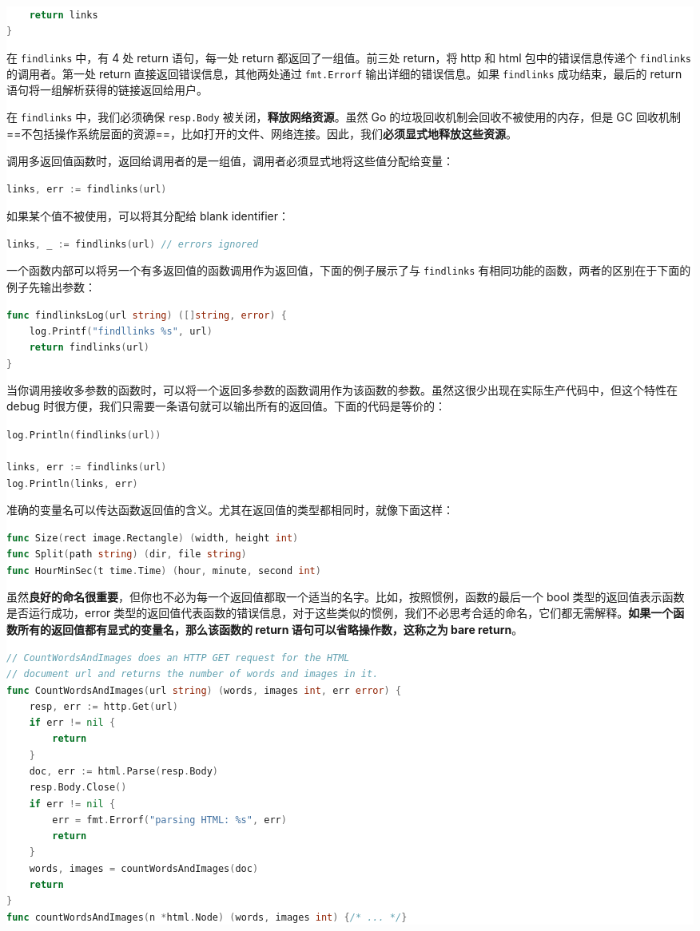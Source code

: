 ~~~go
	return links
}
~~~

在 `findlinks` 中，有 4 处 return 语句，每一处 return 都返回了一组值。前三处 return，将 http 和 html 包中的错误信息传递个 `findlinks` 的调用者。第一处 return 直接返回错误信息，其他两处通过 `fmt.Errorf` 输出详细的错误信息。如果 `findlinks` 成功结束，最后的 return 语句将一组解析获得的链接返回给用户。

在 `findlinks` 中，我们必须确保 `resp.Body` 被关闭，**释放网络资源**。虽然 Go 的垃圾回收机制会回收不被使用的内存，但是 GC 回收机制==不包括操作系统层面的资源==，比如打开的文件、网络连接。因此，我们**必须显式地释放这些资源**。

调用多返回值函数时，返回给调用者的是一组值，调用者必须显式地将这些值分配给变量：

~~~go
links, err := findlinks(url)
~~~

如果某个值不被使用，可以将其分配给 blank identifier：

~~~go
links, _ := findlinks(url) // errors ignored
~~~

一个函数内部可以将另一个有多返回值的函数调用作为返回值，下面的例子展示了与 `findlinks` 有相同功能的函数，两者的区别在于下面的例子先输出参数：

~~~go
func findlinksLog(url string) ([]string, error) {
    log.Printf("findllinks %s", url)
    return findlinks(url)
}
~~~

当你调用接收多参数的函数时，可以将一个返回多参数的函数调用作为该函数的参数。虽然这很少出现在实际生产代码中，但这个特性在 debug 时很方便，我们只需要一条语句就可以输出所有的返回值。下面的代码是等价的：

~~~go
log.Println(findlinks(url))

links, err := findlinks(url)
log.Println(links, err)
~~~

准确的变量名可以传达函数返回值的含义。尤其在返回值的类型都相同时，就像下面这样：

~~~go
func Size(rect image.Rectangle) (width, height int)
func Split(path string) (dir, file string)
func HourMinSec(t time.Time) (hour, minute, second int)
~~~

虽然**良好的命名很重要**，但你也不必为每一个返回值都取一个适当的名字。比如，按照惯例，函数的最后一个 bool 类型的返回值表示函数是否运行成功，error 类型的返回值代表函数的错误信息，对于这些类似的惯例，我们不必思考合适的命名，它们都无需解释。**如果一个函数所有的返回值都有显式的变量名，那么该函数的 return 语句可以省略操作数，这称之为 bare return**。

~~~go
// CountWordsAndImages does an HTTP GET request for the HTML
// document url and returns the number of words and images in it.
func CountWordsAndImages(url string) (words, images int, err error) {
    resp, err := http.Get(url)
    if err != nil {
        return
    }
    doc, err := html.Parse(resp.Body)
    resp.Body.Close()
    if err != nil {
        err = fmt.Errorf("parsing HTML: %s", err)
        return
    }
    words, images = countWordsAndImages(doc)
    return
}
func countWordsAndImages(n *html.Node) (words, images int) {/* ... */}
~~~